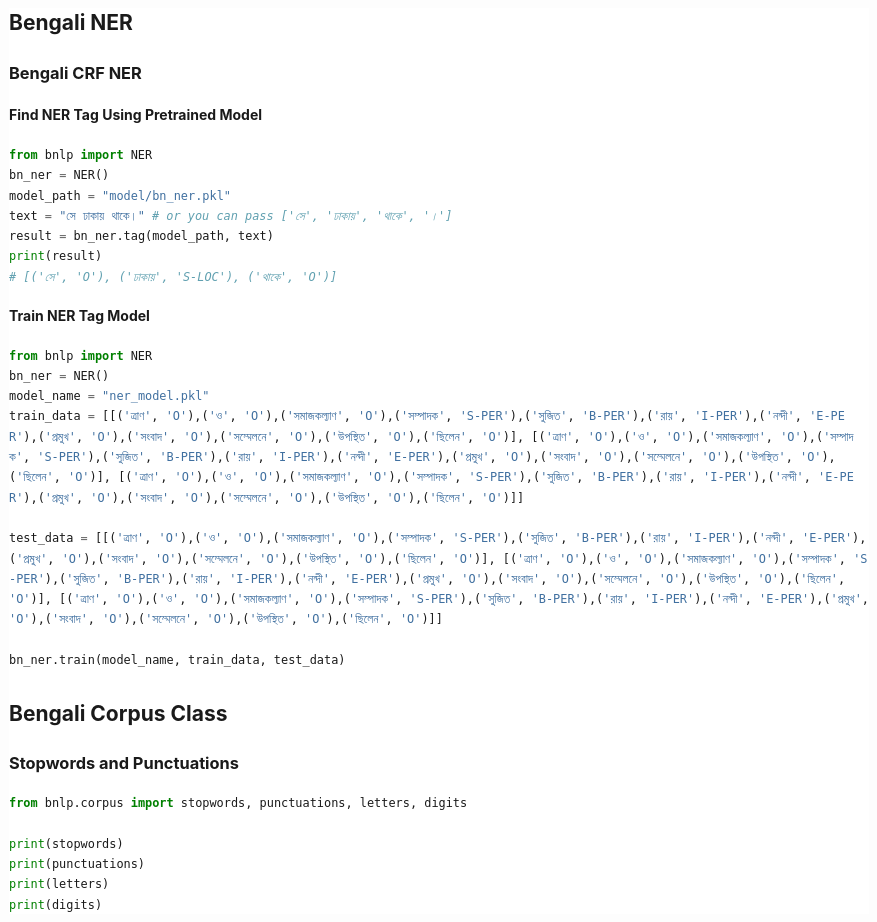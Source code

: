 ## Bengali NER

### Bengali CRF NER

#### Find NER Tag Using Pretrained Model

```py
from bnlp import NER
bn_ner = NER()
model_path = "model/bn_ner.pkl"
text = "সে ঢাকায় থাকে।" # or you can pass ['সে', 'ঢাকায়', 'থাকে', '।']
result = bn_ner.tag(model_path, text)
print(result)
# [('সে', 'O'), ('ঢাকায়', 'S-LOC'), ('থাকে', 'O')]
```

#### Train NER Tag Model

```py
from bnlp import NER
bn_ner = NER()
model_name = "ner_model.pkl"
train_data = [[('ত্রাণ', 'O'),('ও', 'O'),('সমাজকল্যাণ', 'O'),('সম্পাদক', 'S-PER'),('সুজিত', 'B-PER'),('রায়', 'I-PER'),('নন্দী', 'E-PER'),('প্রমুখ', 'O'),('সংবাদ', 'O'),('সম্মেলনে', 'O'),('উপস্থিত', 'O'),('ছিলেন', 'O')], [('ত্রাণ', 'O'),('ও', 'O'),('সমাজকল্যাণ', 'O'),('সম্পাদক', 'S-PER'),('সুজিত', 'B-PER'),('রায়', 'I-PER'),('নন্দী', 'E-PER'),('প্রমুখ', 'O'),('সংবাদ', 'O'),('সম্মেলনে', 'O'),('উপস্থিত', 'O'),('ছিলেন', 'O')], [('ত্রাণ', 'O'),('ও', 'O'),('সমাজকল্যাণ', 'O'),('সম্পাদক', 'S-PER'),('সুজিত', 'B-PER'),('রায়', 'I-PER'),('নন্দী', 'E-PER'),('প্রমুখ', 'O'),('সংবাদ', 'O'),('সম্মেলনে', 'O'),('উপস্থিত', 'O'),('ছিলেন', 'O')]]

test_data = [[('ত্রাণ', 'O'),('ও', 'O'),('সমাজকল্যাণ', 'O'),('সম্পাদক', 'S-PER'),('সুজিত', 'B-PER'),('রায়', 'I-PER'),('নন্দী', 'E-PER'),('প্রমুখ', 'O'),('সংবাদ', 'O'),('সম্মেলনে', 'O'),('উপস্থিত', 'O'),('ছিলেন', 'O')], [('ত্রাণ', 'O'),('ও', 'O'),('সমাজকল্যাণ', 'O'),('সম্পাদক', 'S-PER'),('সুজিত', 'B-PER'),('রায়', 'I-PER'),('নন্দী', 'E-PER'),('প্রমুখ', 'O'),('সংবাদ', 'O'),('সম্মেলনে', 'O'),('উপস্থিত', 'O'),('ছিলেন', 'O')], [('ত্রাণ', 'O'),('ও', 'O'),('সমাজকল্যাণ', 'O'),('সম্পাদক', 'S-PER'),('সুজিত', 'B-PER'),('রায়', 'I-PER'),('নন্দী', 'E-PER'),('প্রমুখ', 'O'),('সংবাদ', 'O'),('সম্মেলনে', 'O'),('উপস্থিত', 'O'),('ছিলেন', 'O')]]

bn_ner.train(model_name, train_data, test_data)
```


## Bengali Corpus Class

### Stopwords and Punctuations

```py
from bnlp.corpus import stopwords, punctuations, letters, digits

print(stopwords)
print(punctuations)
print(letters)
print(digits)
```
